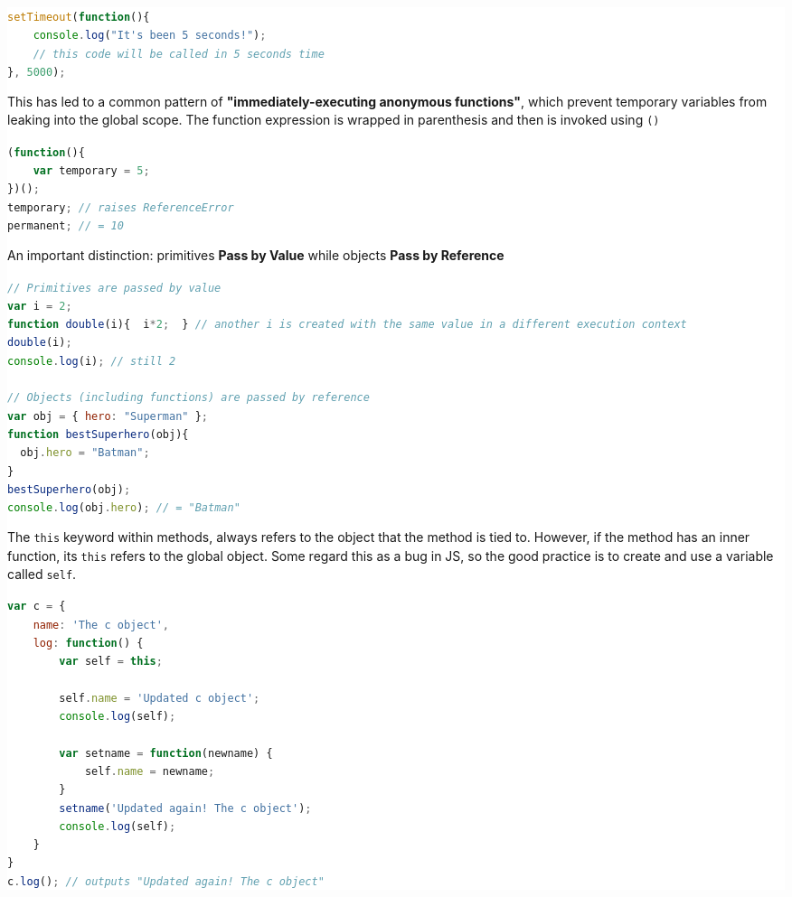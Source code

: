``` javascript
setTimeout(function(){
    console.log("It's been 5 seconds!");
    // this code will be called in 5 seconds time
}, 5000);
```

This has led to a common pattern of __"immediately-executing anonymous functions"__, which prevent temporary variables from leaking into the global scope. The function expression is wrapped in parenthesis and then is invoked using `()`

``` javascript
(function(){
    var temporary = 5;
})();
temporary; // raises ReferenceError
permanent; // = 10
```

An important distinction: primitives __Pass by Value__ while objects __Pass by Reference__
```javascript
// Primitives are passed by value
var i = 2;
function double(i){  i*2;  } // another i is created with the same value in a different execution context
double(i);
console.log(i); // still 2 

// Objects (including functions) are passed by reference
var obj = { hero: "Superman" };
function bestSuperhero(obj){
  obj.hero = "Batman";
}
bestSuperhero(obj);
console.log(obj.hero); // = "Batman"
```
The `this` keyword within methods, always refers to the object that the method is tied to. However, if the method has an inner function, its `this` refers to the global object. Some regard this as a bug in JS, so the good practice is to create and use a variable called `self`.

```javascript
var c = {
    name: 'The c object',
    log: function() {
        var self = this;
        
        self.name = 'Updated c object';
        console.log(self);

        var setname = function(newname) {
            self.name = newname;   
        }
        setname('Updated again! The c object');
        console.log(self);
    }
}
c.log(); // outputs "Updated again! The c object"
```
